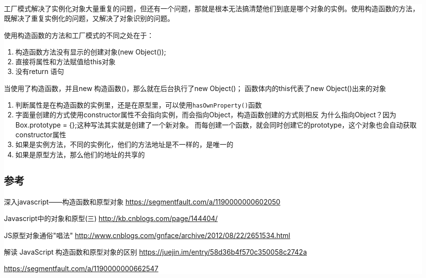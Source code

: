 工厂模式解决了实例化对象大量重复的问题，但还有一个问题，那就是根本无法搞清楚他们到底是哪个对象的实例。使用构造函数的方法，既解决了重复实例化的问题，又解决了对象识别的问题。

使用构造函数的方法和工厂模式的不同之处在于：

1. 构造函数方法没有显示的创建对象(new Object());
2. 直接将属性和方法赋值给this对象
3. 没有return 语句
 
当使用了构造函数，并且new 构造函数()，那么就在后台执行了new Object()；
函数体内的this代表了new Object()出来的对象

1. 判断属性是在构造函数的实例里，还是在原型里，可以使用`hasOwnProperty()`函数
2. 字面量创建的方式使用constructor属性不会指向实例，而会指向Object，构造函数创建的方式则相反
为什么指向Object？因为Box.prototype = {};这种写法其实就是创建了一个新对象。
而每创建一个函数，就会同时创建它的prototype，这个对象也会自动获取constructor属性
3. 如果是实例方法，不同的实例化，他们的方法地址是不一样的，是唯一的
4. 如果是原型方法，那么他们的地址的共享的


## 参考 
深入javascript——构造函数和原型对象
https://segmentfault.com/a/1190000000602050

Javascript中的对象和原型(三)
http://kb.cnblogs.com/page/144404/

JS原型对象通俗"唱法"
http://www.cnblogs.com/gnface/archive/2012/08/22/2651534.html


解读 JavaScript 构造函数和原型对象的区别
https://juejin.im/entry/58d36b4f570c350058c2742a

https://segmentfault.com/a/1190000000662547
